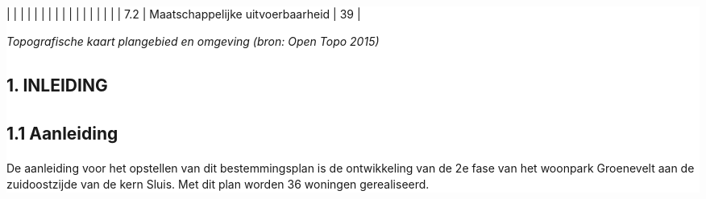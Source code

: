 |                                                                                                                                                                                                                                                                                                                                                                                                                                                                                                                                                                                                                                                                                                                                                                                                                                                                                                                                                                                                                                                                                                                                                                                                                                                                                                             |     |                                  |    |
|                                                                                                                                                                                                                                                                                                                                                                                                                                                                                                                                                                                                                                                                                                                                                                                                                                                                                                                                                                                                                                                                                                                                                                                                                                                                                                             |     |                                  |    |
|                                                                                                                                                                                                                                                                                                                                                                                                                                                                                                                                                                                                                                                                                                                                                                                                                                                                                                                                                                                                                                                                                                                                                                                                                                                                                                             |     |                                  |    |
|                                                                                                                                                                                                                                                                                                                                                                                                                                                                                                                                                                                                                                                                                                                                                                                                                                                                                                                                                                                                                                                                                                                                                                                                                                                                                                             | 7.2 | Maatschappelijke uitvoerbaarheid | 39 |

*Topografische kaart plangebied en omgeving (bron: Open Topo 2015)*

## <span id="page-5-0"></span>**1. INLEIDING**

## <span id="page-5-1"></span>1.1 Aanleiding

De aanleiding voor het opstellen van dit bestemmingsplan is de ontwikkeling van de 2e fase van het woonpark Groenevelt aan de zuidoostzijde van de kern Sluis. Met dit plan worden 36 woningen gerealiseerd.
